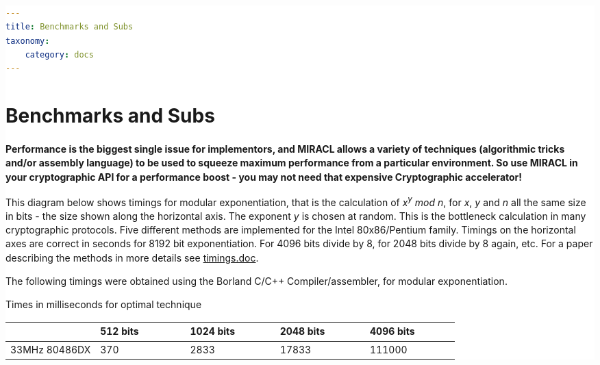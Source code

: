 ```yaml
---
title: Benchmarks and Subs
taxonomy:
    category: docs
---
```


Benchmarks and Subs
===================

**Performance is the biggest single issue for implementors, and MIRACL allows a variety of techniques (algorithmic tricks and/or assembly language) to be used to squeeze maximum performance from a particular environment. So use MIRACL in your cryptographic API for a performance boost - you may not need that expensive Cryptographic accelerator!**

This diagram below shows timings for modular exponentiation, that is the calculation of *x<sup>y</sup>* *mod n*, for *x*, *y* and *n* all the same size in bits - the size shown along the horizontal axis. The exponent *y* is chosen at random. This is the bottleneck calculation in many cryptographic protocols. Five different methods are implemented for the Intel 80x86/Pentium family. Timings on the horizontal axes are correct in seconds for 8192 bit exponentiation. For 4096 bits divide by 8, for 2048 bits divide by 8 again, etc. For a paper describing the methods in more details see [timings.doc](https://MIRACL.org/download/attachments/2458880/timings.doc?version=1&modificationDate=1350574490000&api=v2).

The following timings were obtained using the Borland C/C++ Compiler/assembler, for modular exponentiation.

Times in milliseconds for optimal technique

<table>
<colgroup>
<col width="20%" />
<col width="20%" />
<col width="20%" />
<col width="20%" />
<col width="20%" />
</colgroup>
<thead>
<tr class="header">
<th align="left"><div class="tablesorter-header-inner">
<span> </span>
</div></th>
<th align="left"><div class="tablesorter-header-inner">
<span>512 bits</span>
</div></th>
<th align="left"><div class="tablesorter-header-inner">
<span>1024 bits</span>
</div></th>
<th align="left"><div class="tablesorter-header-inner">
<span>2048 bits</span>
</div></th>
<th align="left"><div class="tablesorter-header-inner">
<span>4096 bits</span>
</div></th>
</tr>
</thead>
<tbody>
<tr class="odd">
<td align="left">33MHz 80486DX</td>
<td align="left">370</td>
<td align="left">2833</td>
<td align="left">17833</td>
<td align="left">111000</td>
</tr>
<tr class="even">
